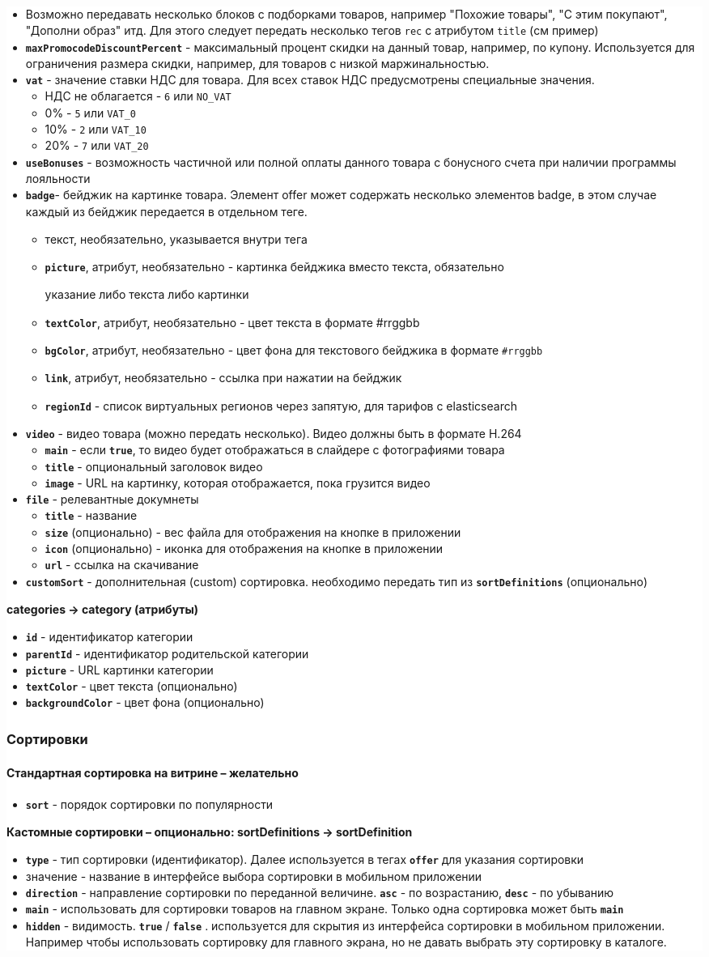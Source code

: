   * Возможно передавать несколько блоков с подборками товаров, например "Похожие товары", "С этим покупают", "Дополни образ" итд. Для этого следует передать несколько тегов `rec` с атрибутом `title` \(см пример\)
* **`maxPromocodeDiscountPercent`** - максимальный процент скидки на данный товар, например, по купону. Используется для ограничения размера скидки, например, для товаров с низкой маржинальностью.
* **`vat`** - значение ставки НДС для товара. Для всех ставок НДС предусмотрены специальные значения.
  * НДС не облагается - `6` или `NO_VAT`
  * 0% - `5` или `VAT_0`
  * 10% - `2` или `VAT_10`
  * 20% - `7` или `VAT_20`
* **`useBonuses`** - возможность частичной или полной оплаты данного товара с бонусного счета при наличии программы лояльности
* **`badge`**- бейджик на картинке товара. Элемент offer может содержать несколько элементов badge, в этом случае каждый из бейджик передается в отдельном теге.
  * текст, необязательно, указывается внутри тега
  * **`picture`**, атрибут, необязательно - картинка бейджика вместо текста, обязательно

    указание либо текста либо картинки

  * **`textColor`**, атрибут, необязательно - цвет текста в формате \#rrggbb
  * **`bgColor`**, атрибут, необязательно - цвет фона для текстового бейджика в формате `#rrggbb`
  * **`link`**, атрибут, необязательно - ссылка при нажатии на бейджик
  * **`regionId`** - список виртуальных регионов через запятую, для тарифов с elasticsearch
* **`video`** - видео товара \(можно передать несколько\). Видео должны быть в формате H.264
  * **`main`** - если **`true`**, то видео будет отображаться в слайдере с фотографиями товара
  * **`title`** - опциональный заголовок видео
  * **`image`** - URL на картинку, которая отображается, пока грузится видео
* **`file`** - релевантные докумнеты
  * **`title`** - название
  * **`size`** \(опционально\) - вес файла для отображения на кнопке в приложении
  * **`icon`** \(опционально\) - иконка для отображения на кнопке в приложении
  * **`url`** - ссылка на скачивание
* **`customSort`** - дополнительная \(custom\) сортировка. необходимо передать тип из **`sortDefinitions`** \(опционально\)

**categories -&gt; category \(атрибуты\)**

* **`id`** - идентификатор категории
* **`parentId`** - идентификатор родительской категории
* **`picture`** - URL картинки категории
* **`textColor`** - цвет текста \(опционально\)
* **`backgroundColor`** - цвет фона \(опционально\)

### Сортировки 

#### Стандартная сортировка на витрине – желательно

* **`sort`** - порядок сортировки по популярности

**Кастомные сортировки – опционально: sortDefinitions -&gt; sortDefinition** 

* **`type`** - тип сортировки \(идентификатор\). Далее используется в тегах **`offer`** для указания сортировки
* значение - название в интерфейсе выбора сортировки в мобильном приложении
* **`direction`** - направление сортировки по переданной величине. **`asc`** - по возрастанию, **`desc`** - по убыванию
* **`main`** - использовать для сортировки товаров на главном экране. Только одна сортировка может быть **`main`** 
* **`hidden`** - видимость. **`true`** / **`false`** . используется для скрытия из интерфейса сортировки в мобильном приложении. Например чтобы использовать сортировку для главного экрана, но не давать выбрать эту сортировку в каталоге.
